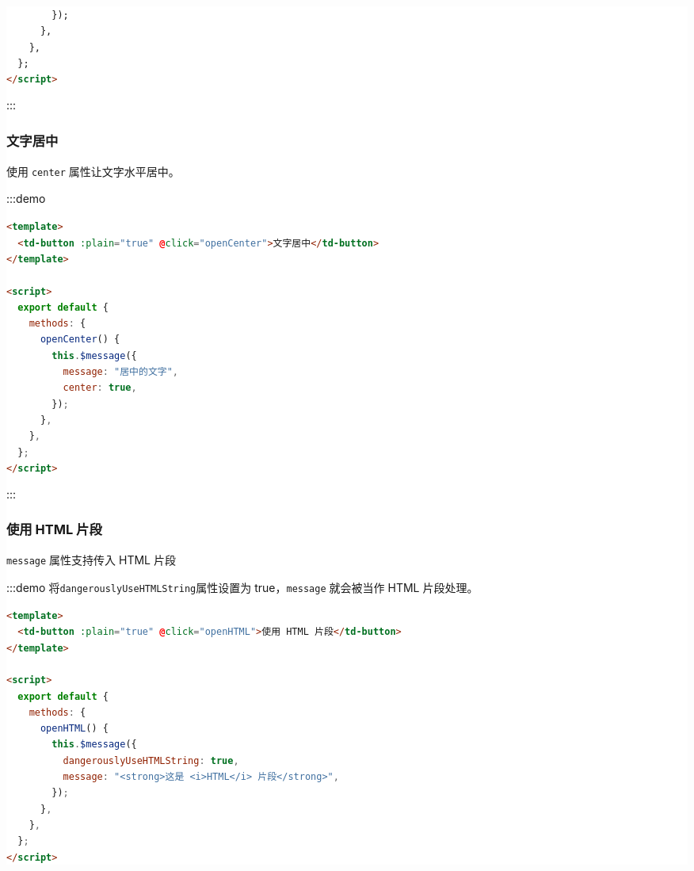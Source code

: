 ```html
        });
      },
    },
  };
</script>
```

:::

### 文字居中

使用 `center` 属性让文字水平居中。

:::demo

```html
<template>
  <td-button :plain="true" @click="openCenter">文字居中</td-button>
</template>

<script>
  export default {
    methods: {
      openCenter() {
        this.$message({
          message: "居中的文字",
          center: true,
        });
      },
    },
  };
</script>
```

:::

### 使用 HTML 片段

`message` 属性支持传入 HTML 片段

:::demo 将`dangerouslyUseHTMLString`属性设置为 true，`message` 就会被当作 HTML 片段处理。

```html
<template>
  <td-button :plain="true" @click="openHTML">使用 HTML 片段</td-button>
</template>

<script>
  export default {
    methods: {
      openHTML() {
        this.$message({
          dangerouslyUseHTMLString: true,
          message: "<strong>这是 <i>HTML</i> 片段</strong>",
        });
      },
    },
  };
</script>
```
